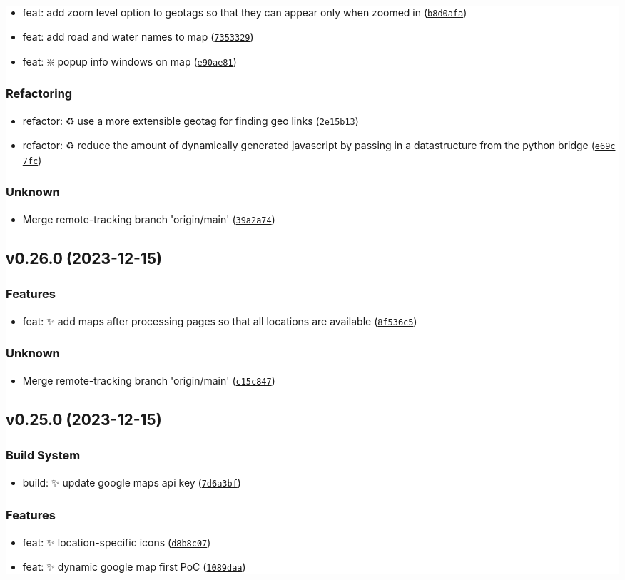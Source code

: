 * feat: add zoom level option to geotags so that they can appear only when zoomed in ([`b8d0afa`](https://github.com/qthequartermasterman/fallout-houston-campaign/commit/b8d0afa2a5f29c8c495c96dfcfaafdda23ba12fa))

* feat: add road and water names to map ([`7353329`](https://github.com/qthequartermasterman/fallout-houston-campaign/commit/7353329174477ad7d0be216de7d4d81b7e471757))

* feat: :sparkle: popup info windows on map ([`e90ae81`](https://github.com/qthequartermasterman/fallout-houston-campaign/commit/e90ae81e10a702289bd60dcc58102f9977e8fe8b))

### Refactoring

* refactor: :recycle: use a more extensible geotag for finding geo links ([`2e15b13`](https://github.com/qthequartermasterman/fallout-houston-campaign/commit/2e15b1349ed964418a4b6dd1508d8218ef4faa16))

* refactor: :recycle: reduce the amount of dynamically generated javascript by passing in a datastructure from the python bridge ([`e69c7fc`](https://github.com/qthequartermasterman/fallout-houston-campaign/commit/e69c7fc42318ee14238fbdb8a341f6af16c11be9))

### Unknown

* Merge remote-tracking branch 'origin/main' ([`39a2a74`](https://github.com/qthequartermasterman/fallout-houston-campaign/commit/39a2a74cbf5a1a9cf89c91ccc11d6fd8d3d3ecb8))


## v0.26.0 (2023-12-15)

### Features

* feat: :sparkles: add maps after processing pages so that all locations are available ([`8f536c5`](https://github.com/qthequartermasterman/fallout-houston-campaign/commit/8f536c5bd93e03a3b0d3611a858389db5da8d2ff))

### Unknown

* Merge remote-tracking branch 'origin/main' ([`c15c847`](https://github.com/qthequartermasterman/fallout-houston-campaign/commit/c15c847bc9d8e786072dd88d070cda4eff382104))


## v0.25.0 (2023-12-15)

### Build System

* build: :sparkles: update google maps api key ([`7d6a3bf`](https://github.com/qthequartermasterman/fallout-houston-campaign/commit/7d6a3bfc51415bfa5f39eeea090cbc3c41d7c01b))

### Features

* feat: :sparkles: location-specific icons ([`d8b8c07`](https://github.com/qthequartermasterman/fallout-houston-campaign/commit/d8b8c07bd26aef05a911f6266d60e18324d0548e))

* feat: :sparkles: dynamic google map first PoC ([`1089daa`](https://github.com/qthequartermasterman/fallout-houston-campaign/commit/1089daa49809368ff5c71957048952a41437d759))
